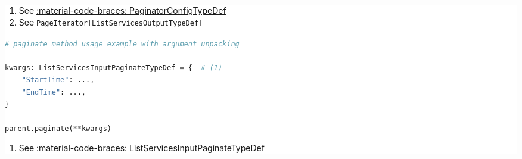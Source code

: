 1. See [:material-code-braces: PaginatorConfigTypeDef](./type_defs.md#paginatorconfigtypedef)
2. See `PageIterator[ListServicesOutputTypeDef]`


```python
# paginate method usage example with argument unpacking

kwargs: ListServicesInputPaginateTypeDef = {  # (1)
    "StartTime": ...,
    "EndTime": ...,
}

parent.paginate(**kwargs)
```

1. See [:material-code-braces: ListServicesInputPaginateTypeDef](./type_defs.md#listservicesinputpaginatetypedef)
